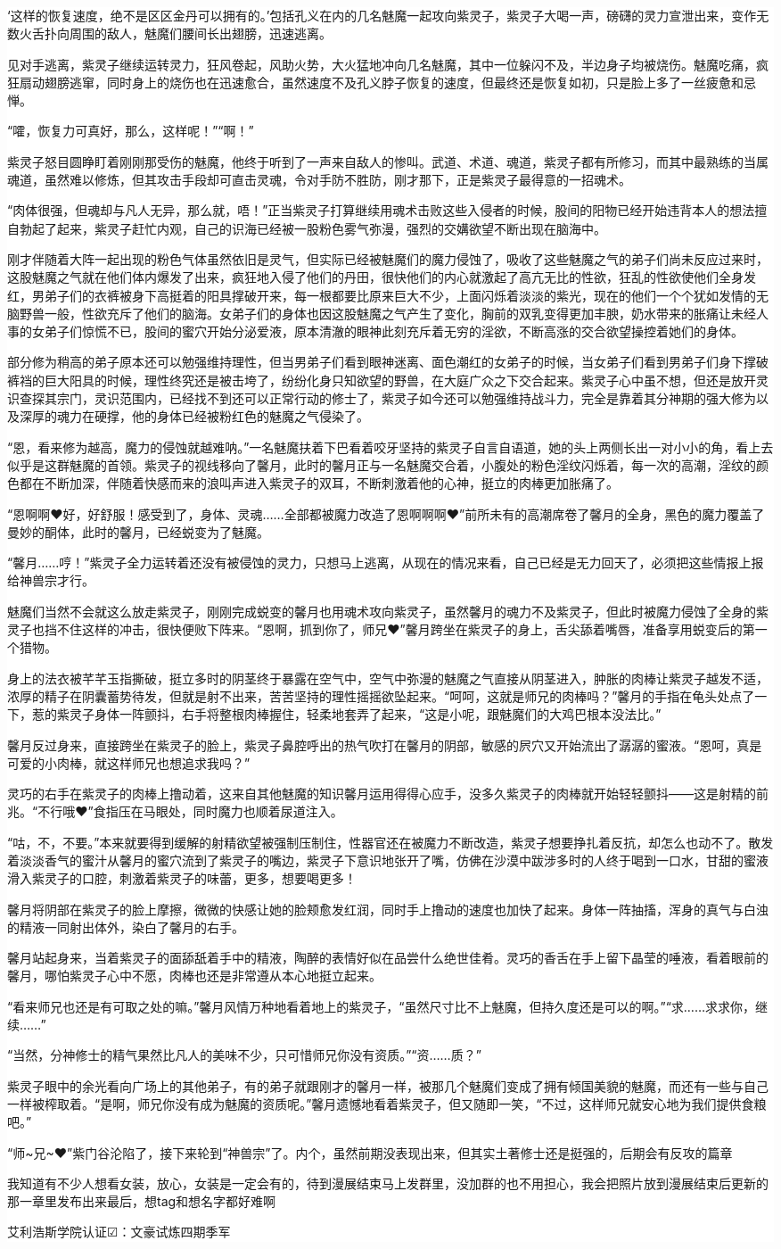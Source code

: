 ‘这样的恢复速度，绝不是区区金丹可以拥有的。’包括孔义在内的几名魅魔一起攻向紫灵子，紫灵子大喝一声，磅礴的灵力宣泄出来，变作无数火舌扑向周围的敌人，魅魔们腰间长出翅膀，迅速逃离。

见对手逃离，紫灵子继续运转灵力，狂风卷起，风助火势，大火猛地冲向几名魅魔，其中一位躲闪不及，半边身子均被烧伤。魅魔吃痛，疯狂扇动翅膀逃窜，同时身上的烧伤也在迅速愈合，虽然速度不及孔义脖子恢复的速度，但最终还是恢复如初，只是脸上多了一丝疲惫和忌惮。

“嚯，恢复力可真好，那么，这样呢！”“啊！”

紫灵子怒目圆睁盯着刚刚那受伤的魅魔，他终于听到了一声来自敌人的惨叫。武道、术道、魂道，紫灵子都有所修习，而其中最熟练的当属魂道，虽然难以修炼，但其攻击手段却可直击灵魂，令对手防不胜防，刚才那下，正是紫灵子最得意的一招魂术。

“肉体很强，但魂却与凡人无异，那么就，唔！”正当紫灵子打算继续用魂术击败这些入侵者的时候，股间的阳物已经开始违背本人的想法擅自勃起了起来，紫灵子赶忙内观，自己的识海已经被一股粉色雾气弥漫，强烈的交媾欲望不断出现在脑海中。

刚才伴随着大阵一起出现的粉色气体虽然依旧是灵气，但实际已经被魅魔们的魔力侵蚀了，吸收了这些魅魔之气的弟子们尚未反应过来时，这股魅魔之气就在他们体内爆发了出来，疯狂地入侵了他们的丹田，很快他们的内心就激起了高亢无比的性欲，狂乱的性欲使他们全身发红，男弟子们的衣裤被身下高挺着的阳具撑破开来，每一根都要比原来巨大不少，上面闪烁着淡淡的紫光，现在的他们一个个犹如发情的无脑野兽一般，性欲充斥了他们的脑海。女弟子们的身体也因这股魅魔之气产生了变化，胸前的双乳变得更加丰腴，奶水带来的胀痛让未经人事的女弟子们惊慌不已，股间的蜜穴开始分泌爱液，原本清澈的眼神此刻充斥着无穷的淫欲，不断高涨的交合欲望操控着她们的身体。

部分修为稍高的弟子原本还可以勉强维持理性，但当男弟子们看到眼神迷离、面色潮红的女弟子的时候，当女弟子们看到男弟子们身下撑破裤裆的巨大阳具的时候，理性终究还是被击垮了，纷纷化身只知欲望的野兽，在大庭广众之下交合起来。紫灵子心中虽不想，但还是放开灵识查探其宗门，灵识范围内，已经找不到还可以正常行动的修士了，紫灵子如今还可以勉强维持战斗力，完全是靠着其分神期的强大修为以及深厚的魂力在硬撑，他的身体已经被粉红色的魅魔之气侵染了。

“恩，看来修为越高，魔力的侵蚀就越难呐。”一名魅魔扶着下巴看着咬牙坚持的紫灵子自言自语道，她的头上两侧长出一对小小的角，看上去似乎是这群魅魔的首领。紫灵子的视线移向了馨月，此时的馨月正与一名魅魔交合着，小腹处的粉色淫纹闪烁着，每一次的高潮，淫纹的颜色都在不断加深，伴随着快感而来的浪叫声进入紫灵子的双耳，不断刺激着他的心神，挺立的肉棒更加胀痛了。

“恩啊啊♥好，好舒服！感受到了，身体、灵魂……全部都被魔力改造了恩啊啊啊♥”前所未有的高潮席卷了馨月的全身，黑色的魔力覆盖了曼妙的酮体，此时的馨月，已经蜕变为了魅魔。

“馨月……哼！”紫灵子全力运转着还没有被侵蚀的灵力，只想马上逃离，从现在的情况来看，自己已经是无力回天了，必须把这些情报上报给神兽宗才行。

魅魔们当然不会就这么放走紫灵子，刚刚完成蜕变的馨月也用魂术攻向紫灵子，虽然馨月的魂力不及紫灵子，但此时被魔力侵蚀了全身的紫灵子也挡不住这样的冲击，很快便败下阵来。“恩啊，抓到你了，师兄♥”馨月跨坐在紫灵子的身上，舌尖舔着嘴唇，准备享用蜕变后的第一个猎物。

身上的法衣被芊芊玉指撕破，挺立多时的阴茎终于暴露在空气中，空气中弥漫的魅魔之气直接从阴茎进入，肿胀的肉棒让紫灵子越发不适，浓厚的精子在阴囊蓄势待发，但就是射不出来，苦苦坚持的理性摇摇欲坠起来。“呵呵，这就是师兄的肉棒吗？”馨月的手指在龟头处点了一下，惹的紫灵子身体一阵颤抖，右手将整根肉棒握住，轻柔地套弄了起来，“这是小呢，跟魅魔们的大鸡巴根本没法比。”

馨月反过身来，直接跨坐在紫灵子的脸上，紫灵子鼻腔呼出的热气吹打在馨月的阴部，敏感的屄穴又开始流出了潺潺的蜜液。“恩呵，真是可爱的小肉棒，就这样师兄也想追求我吗？”

灵巧的右手在紫灵子的肉棒上撸动着，这来自其他魅魔的知识馨月运用得得心应手，没多久紫灵子的肉棒就开始轻轻颤抖——这是射精的前兆。“不行哦♥”食指压在马眼处，同时魔力也顺着尿道注入。

“咕，不，不要。”本来就要得到缓解的射精欲望被强制压制住，性器官还在被魔力不断改造，紫灵子想要挣扎着反抗，却怎么也动不了。散发着淡淡香气的蜜汁从馨月的蜜穴流到了紫灵子的嘴边，紫灵子下意识地张开了嘴，仿佛在沙漠中跋涉多时的人终于喝到一口水，甘甜的蜜液滑入紫灵子的口腔，刺激着紫灵子的味蕾，更多，想要喝更多！

馨月将阴部在紫灵子的脸上摩擦，微微的快感让她的脸颊愈发红润，同时手上撸动的速度也加快了起来。身体一阵抽搐，浑身的真气与白浊的精液一同射出体外，染白了馨月的右手。

馨月站起身来，当着紫灵子的面舔舐着手中的精液，陶醉的表情好似在品尝什么绝世佳肴。灵巧的香舌在手上留下晶莹的唾液，看着眼前的馨月，哪怕紫灵子心中不愿，肉棒也还是非常遵从本心地挺立起来。

“看来师兄也还是有可取之处的嘛。”馨月风情万种地看着地上的紫灵子，“虽然尺寸比不上魅魔，但持久度还是可以的啊。”“求……求求你，继续……”

“当然，分神修士的精气果然比凡人的美味不少，只可惜师兄你没有资质。”“资……质？”

紫灵子眼中的余光看向广场上的其他弟子，有的弟子就跟刚才的馨月一样，被那几个魅魔们变成了拥有倾国美貌的魅魔，而还有一些与自己一样被榨取着。“是啊，师兄你没有成为魅魔的资质呢。”馨月遗憾地看着紫灵子，但又随即一笑，“不过，这样师兄就安心地为我们提供食粮吧。”

“师~兄~♥”紫门谷沦陷了，接下来轮到“神兽宗”了。内个，虽然前期没表现出来，但其实土著修士还是挺强的，后期会有反攻的篇章

我知道有不少人想看女装，放心，女装是一定会有的，待到漫展结束马上发群里，没加群的也不用担心，我会把照片放到漫展结束后更新的那一章里发布出来最后，想tag和想名字都好难啊

艾利浩斯学院认证☑：文豪试炼四期季军